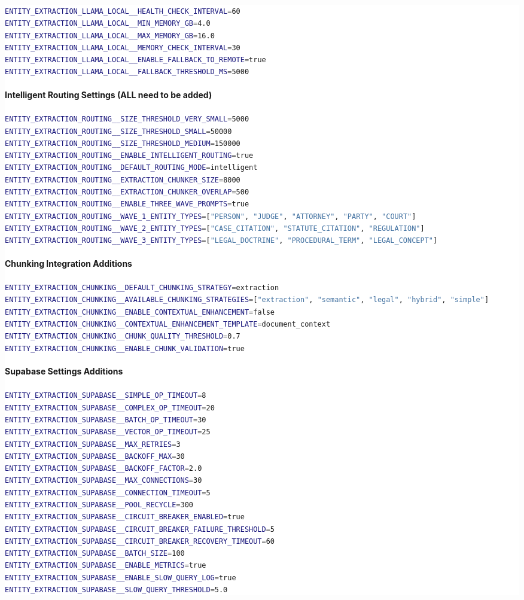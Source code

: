 ```bash
ENTITY_EXTRACTION_LLAMA_LOCAL__HEALTH_CHECK_INTERVAL=60
ENTITY_EXTRACTION_LLAMA_LOCAL__MIN_MEMORY_GB=4.0
ENTITY_EXTRACTION_LLAMA_LOCAL__MAX_MEMORY_GB=16.0
ENTITY_EXTRACTION_LLAMA_LOCAL__MEMORY_CHECK_INTERVAL=30
ENTITY_EXTRACTION_LLAMA_LOCAL__ENABLE_FALLBACK_TO_REMOTE=true
ENTITY_EXTRACTION_LLAMA_LOCAL__FALLBACK_THRESHOLD_MS=5000
```

#### Intelligent Routing Settings (ALL need to be added)
```bash
ENTITY_EXTRACTION_ROUTING__SIZE_THRESHOLD_VERY_SMALL=5000
ENTITY_EXTRACTION_ROUTING__SIZE_THRESHOLD_SMALL=50000
ENTITY_EXTRACTION_ROUTING__SIZE_THRESHOLD_MEDIUM=150000
ENTITY_EXTRACTION_ROUTING__ENABLE_INTELLIGENT_ROUTING=true
ENTITY_EXTRACTION_ROUTING__DEFAULT_ROUTING_MODE=intelligent
ENTITY_EXTRACTION_ROUTING__EXTRACTION_CHUNKER_SIZE=8000
ENTITY_EXTRACTION_ROUTING__EXTRACTION_CHUNKER_OVERLAP=500
ENTITY_EXTRACTION_ROUTING__ENABLE_THREE_WAVE_PROMPTS=true
ENTITY_EXTRACTION_ROUTING__WAVE_1_ENTITY_TYPES=["PERSON", "JUDGE", "ATTORNEY", "PARTY", "COURT"]
ENTITY_EXTRACTION_ROUTING__WAVE_2_ENTITY_TYPES=["CASE_CITATION", "STATUTE_CITATION", "REGULATION"]
ENTITY_EXTRACTION_ROUTING__WAVE_3_ENTITY_TYPES=["LEGAL_DOCTRINE", "PROCEDURAL_TERM", "LEGAL_CONCEPT"]
```

#### Chunking Integration Additions
```bash
ENTITY_EXTRACTION_CHUNKING__DEFAULT_CHUNKING_STRATEGY=extraction
ENTITY_EXTRACTION_CHUNKING__AVAILABLE_CHUNKING_STRATEGIES=["extraction", "semantic", "legal", "hybrid", "simple"]
ENTITY_EXTRACTION_CHUNKING__ENABLE_CONTEXTUAL_ENHANCEMENT=false
ENTITY_EXTRACTION_CHUNKING__CONTEXTUAL_ENHANCEMENT_TEMPLATE=document_context
ENTITY_EXTRACTION_CHUNKING__CHUNK_QUALITY_THRESHOLD=0.7
ENTITY_EXTRACTION_CHUNKING__ENABLE_CHUNK_VALIDATION=true
```

#### Supabase Settings Additions
```bash
ENTITY_EXTRACTION_SUPABASE__SIMPLE_OP_TIMEOUT=8
ENTITY_EXTRACTION_SUPABASE__COMPLEX_OP_TIMEOUT=20
ENTITY_EXTRACTION_SUPABASE__BATCH_OP_TIMEOUT=30
ENTITY_EXTRACTION_SUPABASE__VECTOR_OP_TIMEOUT=25
ENTITY_EXTRACTION_SUPABASE__MAX_RETRIES=3
ENTITY_EXTRACTION_SUPABASE__BACKOFF_MAX=30
ENTITY_EXTRACTION_SUPABASE__BACKOFF_FACTOR=2.0
ENTITY_EXTRACTION_SUPABASE__MAX_CONNECTIONS=30
ENTITY_EXTRACTION_SUPABASE__CONNECTION_TIMEOUT=5
ENTITY_EXTRACTION_SUPABASE__POOL_RECYCLE=300
ENTITY_EXTRACTION_SUPABASE__CIRCUIT_BREAKER_ENABLED=true
ENTITY_EXTRACTION_SUPABASE__CIRCUIT_BREAKER_FAILURE_THRESHOLD=5
ENTITY_EXTRACTION_SUPABASE__CIRCUIT_BREAKER_RECOVERY_TIMEOUT=60
ENTITY_EXTRACTION_SUPABASE__BATCH_SIZE=100
ENTITY_EXTRACTION_SUPABASE__ENABLE_METRICS=true
ENTITY_EXTRACTION_SUPABASE__ENABLE_SLOW_QUERY_LOG=true
ENTITY_EXTRACTION_SUPABASE__SLOW_QUERY_THRESHOLD=5.0
```
